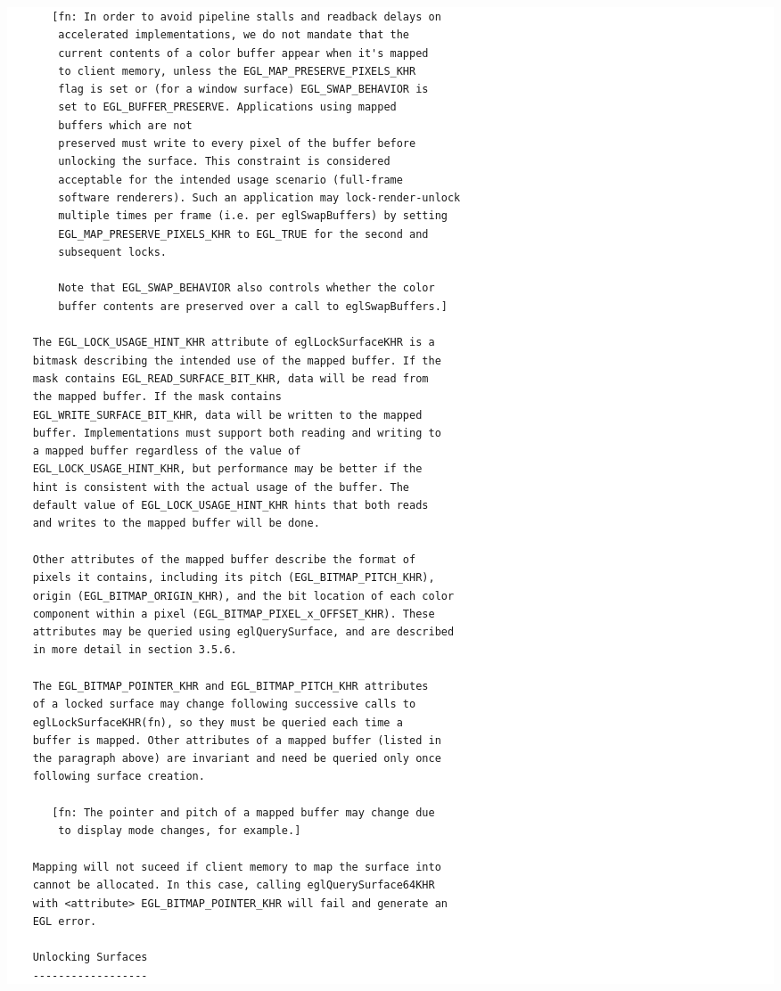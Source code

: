            [fn: In order to avoid pipeline stalls and readback delays on
            accelerated implementations, we do not mandate that the
            current contents of a color buffer appear when it's mapped
            to client memory, unless the EGL_MAP_PRESERVE_PIXELS_KHR
            flag is set or (for a window surface) EGL_SWAP_BEHAVIOR is
            set to EGL_BUFFER_PRESERVE. Applications using mapped
            buffers which are not
            preserved must write to every pixel of the buffer before
            unlocking the surface. This constraint is considered
            acceptable for the intended usage scenario (full-frame
            software renderers). Such an application may lock-render-unlock 
            multiple times per frame (i.e. per eglSwapBuffers) by setting
            EGL_MAP_PRESERVE_PIXELS_KHR to EGL_TRUE for the second and
            subsequent locks.

            Note that EGL_SWAP_BEHAVIOR also controls whether the color
            buffer contents are preserved over a call to eglSwapBuffers.]

        The EGL_LOCK_USAGE_HINT_KHR attribute of eglLockSurfaceKHR is a
        bitmask describing the intended use of the mapped buffer. If the
        mask contains EGL_READ_SURFACE_BIT_KHR, data will be read from
        the mapped buffer. If the mask contains
        EGL_WRITE_SURFACE_BIT_KHR, data will be written to the mapped
        buffer. Implementations must support both reading and writing to
        a mapped buffer regardless of the value of
        EGL_LOCK_USAGE_HINT_KHR, but performance may be better if the
        hint is consistent with the actual usage of the buffer. The
        default value of EGL_LOCK_USAGE_HINT_KHR hints that both reads
        and writes to the mapped buffer will be done.

        Other attributes of the mapped buffer describe the format of
        pixels it contains, including its pitch (EGL_BITMAP_PITCH_KHR),
        origin (EGL_BITMAP_ORIGIN_KHR), and the bit location of each color
        component within a pixel (EGL_BITMAP_PIXEL_x_OFFSET_KHR). These
        attributes may be queried using eglQuerySurface, and are described
        in more detail in section 3.5.6.

        The EGL_BITMAP_POINTER_KHR and EGL_BITMAP_PITCH_KHR attributes
        of a locked surface may change following successive calls to
        eglLockSurfaceKHR(fn), so they must be queried each time a
        buffer is mapped. Other attributes of a mapped buffer (listed in
        the paragraph above) are invariant and need be queried only once
        following surface creation.

           [fn: The pointer and pitch of a mapped buffer may change due
            to display mode changes, for example.]

        Mapping will not suceed if client memory to map the surface into
        cannot be allocated. In this case, calling eglQuerySurface64KHR
        with <attribute> EGL_BITMAP_POINTER_KHR will fail and generate an
        EGL error.

        Unlocking Surfaces
        ------------------
